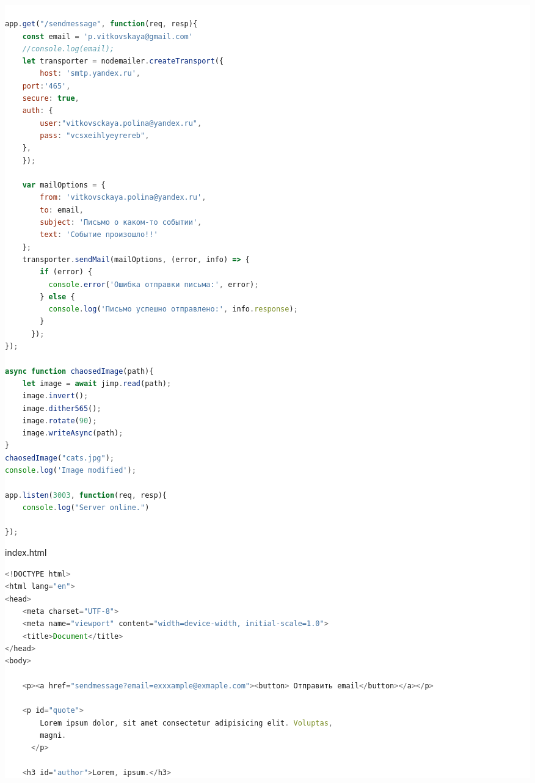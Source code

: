 ```JavaScript

app.get("/sendmessage", function(req, resp){
    const email = 'p.vitkovskaya@gmail.com'
    //console.log(email);
    let transporter = nodemailer.createTransport({
        host: 'smtp.yandex.ru',
    port:'465',
    secure: true,
    auth: {
        user:"vitkovsckaya.polina@yandex.ru",
        pass: "vcsxeihlyeyrereb",
    },
    }); 

    var mailOptions = {
        from: 'vitkovsckaya.polina@yandex.ru',
        to: email,
        subject: 'Письмо о каком-то событии',
        text: 'Событие произошло!!'
    };
    transporter.sendMail(mailOptions, (error, info) => {
        if (error) {
          console.error('Ошибка отправки письма:', error);
        } else {
          console.log('Письмо успешно отправлено:', info.response);
        }
      });
});

async function chaosedImage(path){
    let image = await jimp.read(path);
    image.invert();
    image.dither565();
    image.rotate(90);
    image.writeAsync(path);
}
chaosedImage("cats.jpg");
console.log('Image modified');

app.listen(3003, function(req, resp){
    console.log("Server online.")

}); 
```
<p>index.html</p>

```JavaScript
<!DOCTYPE html>
<html lang="en">
<head>
    <meta charset="UTF-8">
    <meta name="viewport" content="width=device-width, initial-scale=1.0">
    <title>Document</title>
</head>
<body>
    
    <p><a href="sendmessage?email=exxxample@exmaple.com"><button> Отправить email</button></a></p>
   
    <p id="quote">
        Lorem ipsum dolor, sit amet consectetur adipisicing elit. Voluptas,
        magni.
      </p>
    
    <h3 id="author">Lorem, ipsum.</h3>
```